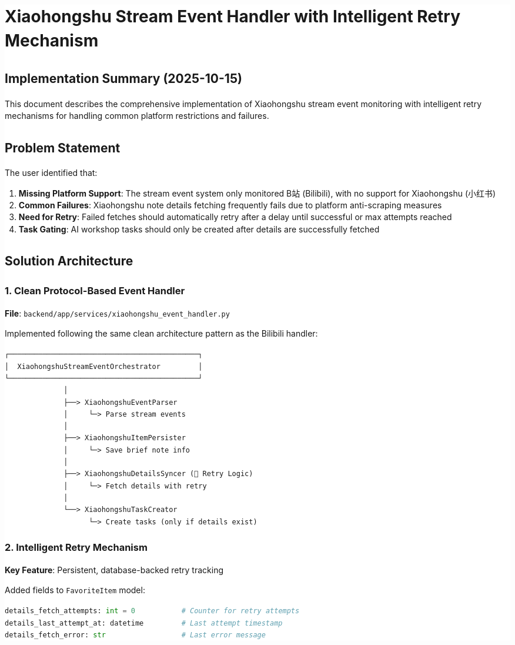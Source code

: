# Xiaohongshu Stream Event Handler with Intelligent Retry Mechanism

## Implementation Summary (2025-10-15)

This document describes the comprehensive implementation of Xiaohongshu stream event monitoring with intelligent retry mechanisms for handling common platform restrictions and failures.

## Problem Statement

The user identified that:
1. **Missing Platform Support**: The stream event system only monitored B站 (Bilibili), with no support for Xiaohongshu (小红书)
2. **Common Failures**: Xiaohongshu note details fetching frequently fails due to platform anti-scraping measures
3. **Need for Retry**: Failed fetches should automatically retry after a delay until successful or max attempts reached
4. **Task Gating**: AI workshop tasks should only be created after details are successfully fetched

## Solution Architecture

### 1. Clean Protocol-Based Event Handler

**File**: `backend/app/services/xiaohongshu_event_handler.py`

Implemented following the same clean architecture pattern as the Bilibili handler:

```
┌─────────────────────────────────────────────┐
│  XiaohongshuStreamEventOrchestrator         │
└─────────────────────────────────────────────┘
              │
              ├──> XiaohongshuEventParser
              │     └─> Parse stream events
              │
              ├──> XiaohongshuItemPersister
              │     └─> Save brief note info
              │
              ├──> XiaohongshuDetailsSyncer (🔄 Retry Logic)
              │     └─> Fetch details with retry
              │
              └──> XiaohongshuTaskCreator
                    └─> Create tasks (only if details exist)
```

### 2. Intelligent Retry Mechanism

**Key Feature**: Persistent, database-backed retry tracking

Added fields to `FavoriteItem` model:
```python
details_fetch_attempts: int = 0           # Counter for retry attempts
details_last_attempt_at: datetime         # Last attempt timestamp
details_fetch_error: str                  # Last error message
```
